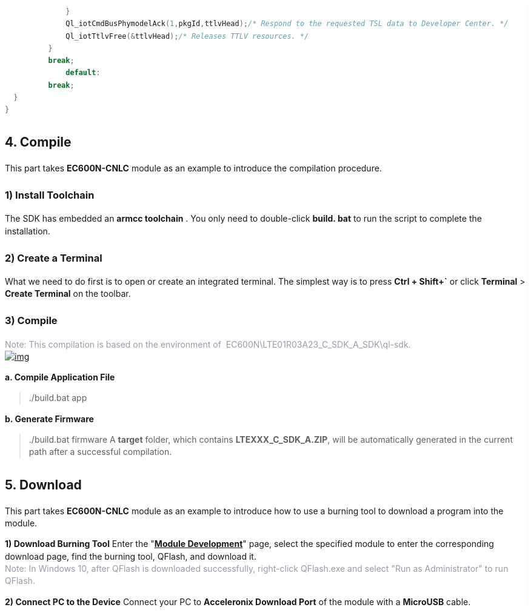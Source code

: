   ```c
  	            }
  	            Ql_iotCmdBusPhymodelAck(1,pkgId,ttlvHead);/* Respond to the requested TSL data to Developer Center. */
  	           	Ql_iotTtlvFree(&ttlvHead);/* Releases TTLV resources. */
  	        }
  	        break;
  	          	default:
  	        break;
  	}
  }
  ```


## __4. Compile__

This part takes __EC600N-CNLC__ module as an example to introduce the compilation procedure.
### __1) Install Toolchain__ 

The SDK has embedded an __armcc toolchain__ . You only need to double-click __build. bat__ to run the script to complete the installation.
### __2) Create a Terminal__ 

What we need to do first is to open or create an integrated terminal. The simplest way is to press **Ctrl + Shift+`** or click **Terminal** > **Create Terminal** on the toolbar.
### __3) Compile__ 
<span style="color:#999AAA">Note: This compilation is based on the environment of  EC600N\LTE01R03A23_C_SDK_A_SDK\ql-sdk.</span>
<br><a data-fancybox title="img" href="/en/deviceDevelop/develop/speediness/resource/QuecOpen/Speediness-QuecOpen-14.png">![img](/en/deviceDevelop/develop/speediness/resource/QuecOpen/Speediness-QuecOpen-14.png)</a>

__a. Compile Application File__
> ./build.bat app

__b. Generate Firmware__
> ./build.bat firmware
A __target__ folder, which contains  __LTEXXX_C_SDK_A.ZIP__, will be automatically generated in the current path after a successful compilation.

## __5. Download__
This part takes __EC600N-CNLC__ module as an example to introduce how to use a burning tool to download a program into the module.

__1) Download Burning Tool__
Enter the "__<a href="https://core.acceleronix.io/download?menuCode=MODULE_DEVL" target="_blank">Module Development</a>__" page, select the specified module to enter the corresponding download page, find the burning tool, QFlash, and download it.
<br><span style="color:#999AAA">Note: In Windows 10, after QFlash is downloaded successfully, right-click QFlash.exe and select "Run as Administrator" to run QFlash. </span>

__2) Connect PC to the Device__
Connect your PC to __Acceleronix Download Port__ of the module with a **MicroUSB** cable.

